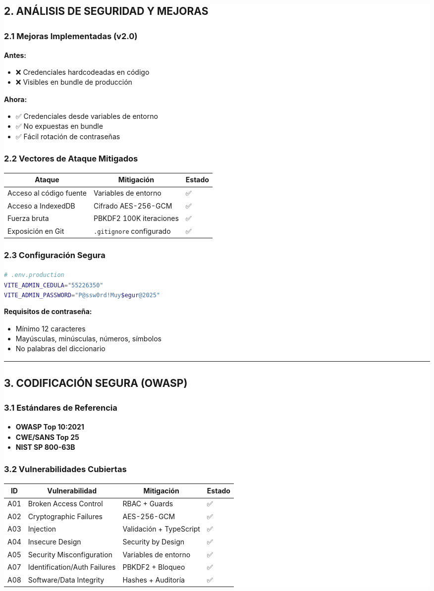 
## 2. ANÁLISIS DE SEGURIDAD Y MEJORAS

### 2.1 Mejoras Implementadas (v2.0)

**Antes:**
- ❌ Credenciales hardcodeadas en código
- ❌ Visibles en bundle de producción

**Ahora:**
- ✅ Credenciales desde variables de entorno
- ✅ No expuestas en bundle
- ✅ Fácil rotación de contraseñas

### 2.2 Vectores de Ataque Mitigados

| Ataque | Mitigación | Estado |
|--------|------------|--------|
| Acceso al código fuente | Variables de entorno | ✅ |
| Acceso a IndexedDB | Cifrado AES-256-GCM | ✅ |
| Fuerza bruta | PBKDF2 100K iteraciones | ✅ |
| Exposición en Git | `.gitignore` configurado | ✅ |

### 2.3 Configuración Segura

```bash
# .env.production
VITE_ADMIN_CEDULA="55226350"
VITE_ADMIN_PASSWORD="P@ssw0rd!Muy$egur@2025"
```

**Requisitos de contraseña:**
- Mínimo 12 caracteres
- Mayúsculas, minúsculas, números, símbolos
- No palabras del diccionario

---

## 3. CODIFICACIÓN SEGURA (OWASP)

### 3.1 Estándares de Referencia

- **OWASP Top 10:2021**
- **CWE/SANS Top 25**
- **NIST SP 800-63B**

### 3.2 Vulnerabilidades Cubiertas

| ID | Vulnerabilidad | Mitigación | Estado |
|----|----------------|------------|--------|
| A01 | Broken Access Control | RBAC + Guards | ✅ |
| A02 | Cryptographic Failures | AES-256-GCM | ✅ |
| A03 | Injection | Validación + TypeScript | ✅ |
| A04 | Insecure Design | Security by Design | ✅ |
| A05 | Security Misconfiguration | Variables de entorno | ✅ |
| A07 | Identification/Auth Failures | PBKDF2 + Bloqueo | ✅ |
| A08 | Software/Data Integrity | Hashes + Auditoría | ✅ |